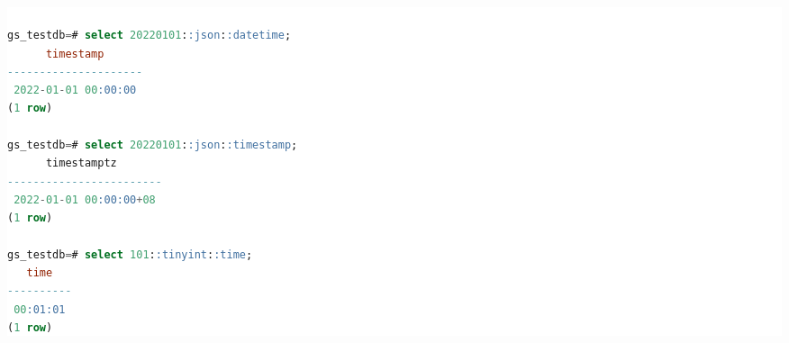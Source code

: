 ```sql

gs_testdb=# select 20220101::json::datetime;
      timestamp
---------------------
 2022-01-01 00:00:00
(1 row)

gs_testdb=# select 20220101::json::timestamp;
      timestamptz
------------------------
 2022-01-01 00:00:00+08
(1 row)

gs_testdb=# select 101::tinyint::time;
   time
----------
 00:01:01
(1 row)
```